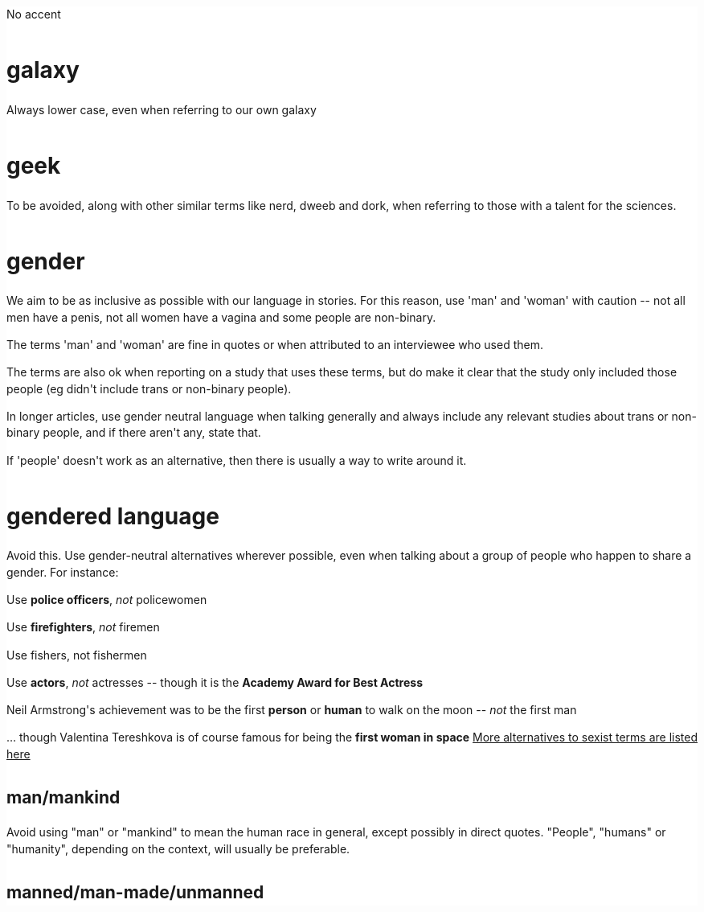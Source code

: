 No accent

# galaxy

Always lower case, even when referring to our own galaxy

# geek

To be avoided, along with other similar terms like nerd, dweeb and dork, when referring to those with a talent for the sciences.

# gender

We aim to be as inclusive as possible with our language in stories. For this reason, use 'man' and 'woman' with caution -- not all men have a penis, not all women have a vagina and some people are non-binary.

The terms 'man' and 'woman' are fine in quotes or when attributed to an interviewee who used them.

The terms are also ok when reporting on a study that uses these terms, but do make it clear that the study only included those people (eg didn't include trans or non-binary people).

In longer articles, use gender neutral language when talking generally and always include any relevant studies about trans or non-binary people, and if there aren't any, state that.

If 'people' doesn't work as an alternative, then there is usually a way to write around it.

# gendered language

Avoid this. Use gender-neutral alternatives wherever possible, even when talking about a group of people who happen to share a gender. For instance:

Use **police officers**, *not* policewomen

Use **firefighters**, *not* firemen

Use fishers, not fishermen

Use **actors**, *not* actresses -- though it is the **Academy Award for Best Actress**

Neil Armstrong's achievement was to be the first **person** or **human** to walk on the moon -- *not* the first man

… though Valentina Tereshkova is of course famous for being the **first woman in space** [More alternatives to sexist terms are listed here](http://www.putlearningfirst.com/language/23sexism/sexist.html)

## man/mankind

Avoid using "man" or "mankind" to mean the human race in general, except possibly in direct quotes. "People", "humans" or "humanity", depending on the context, will usually be preferable.

## manned/man-made/unmanned
